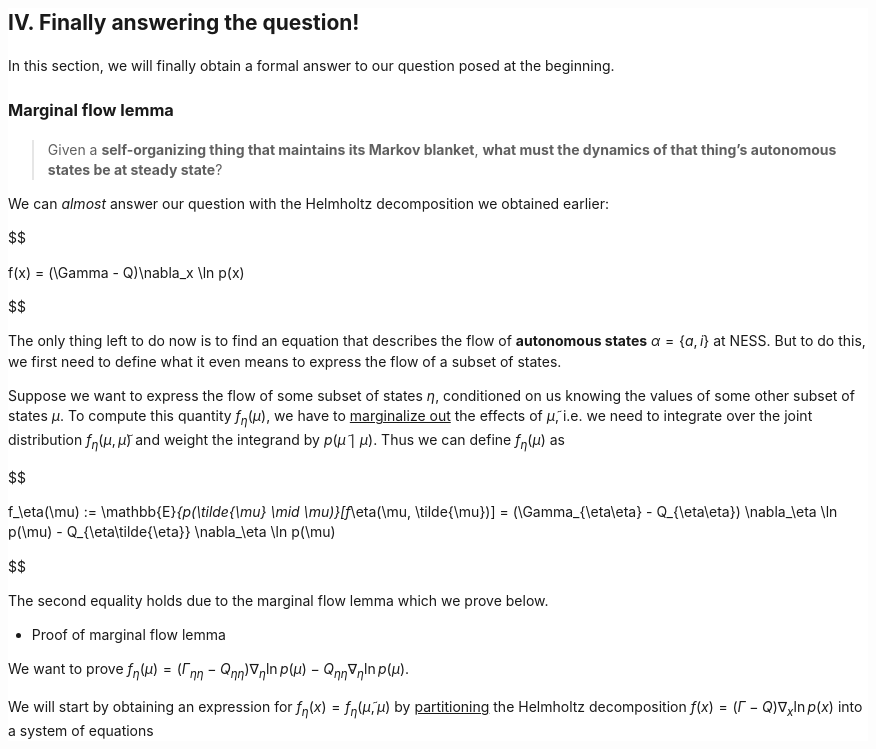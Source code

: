   

## IV. Finally answering the question!

  

In this section, we will finally obtain a formal answer to our question posed at the beginning.

  

### Marginal flow lemma

  

> Given a **self-organizing thing that maintains its Markov blanket**, **what must the dynamics of that thing’s autonomous states be at steady state**?

>

  

We can *almost* answer our question with the Helmholtz decomposition we obtained earlier:

  

$$

f(x) = (\Gamma - Q)\nabla_x \ln p(x)

$$

  

The only thing left to do now is to find an equation that describes the flow of **autonomous states** $\alpha = \{a, i\}$ at NESS. But to do this, we first need to define what it even means to express the flow of a subset of states.

  

Suppose we want to express the flow of some subset of states $\eta$, conditioned on us knowing the values of some other subset of states $\mu$. To compute this quantity $f_\eta(\mu)$, we have to [marginalize out](https://math.stackexchange.com/questions/1511622/what-does-it-mean-to-marginalise-out-something) the effects of $\tilde\mu$, i.e. we need to integrate over the joint distribution $f_\eta(\mu, \tilde{\mu})$ and weight the integrand by $p(\tilde{\mu} \mid \mu)$. Thus we can define $f_\eta(\mu)$ as

  

$$

f_\eta(\mu) := \mathbb{E}_{p(\tilde{\mu} \mid \mu)}[f_\eta(\mu, \tilde{\mu})] = (\Gamma_{\eta\eta} - Q_{\eta\eta}) \nabla_\eta \ln p(\mu) - Q_{\eta\tilde{\eta}} \nabla_\eta \ln p(\mu)

$$

  

The second equality holds due to the marginal flow lemma which we prove below.

  

- Proof of marginal flow lemma

We want to prove $f_\eta(\mu) = (\Gamma_{\eta\eta} - Q_{\eta\eta}) \nabla_\eta \ln p(\mu) - Q_{\eta\tilde{\eta}} \nabla_\eta \ln p(\mu)$.

We will start by obtaining an expression for $f_\eta(x) = f_\eta(\tilde{\mu} ,\mu)$ by [partitioning](https://en.wikipedia.org/wiki/Block_matrix) the Helmholtz decomposition $f(x) = (\Gamma - Q) \nabla_x \ln p(x)$ into a system of equations
